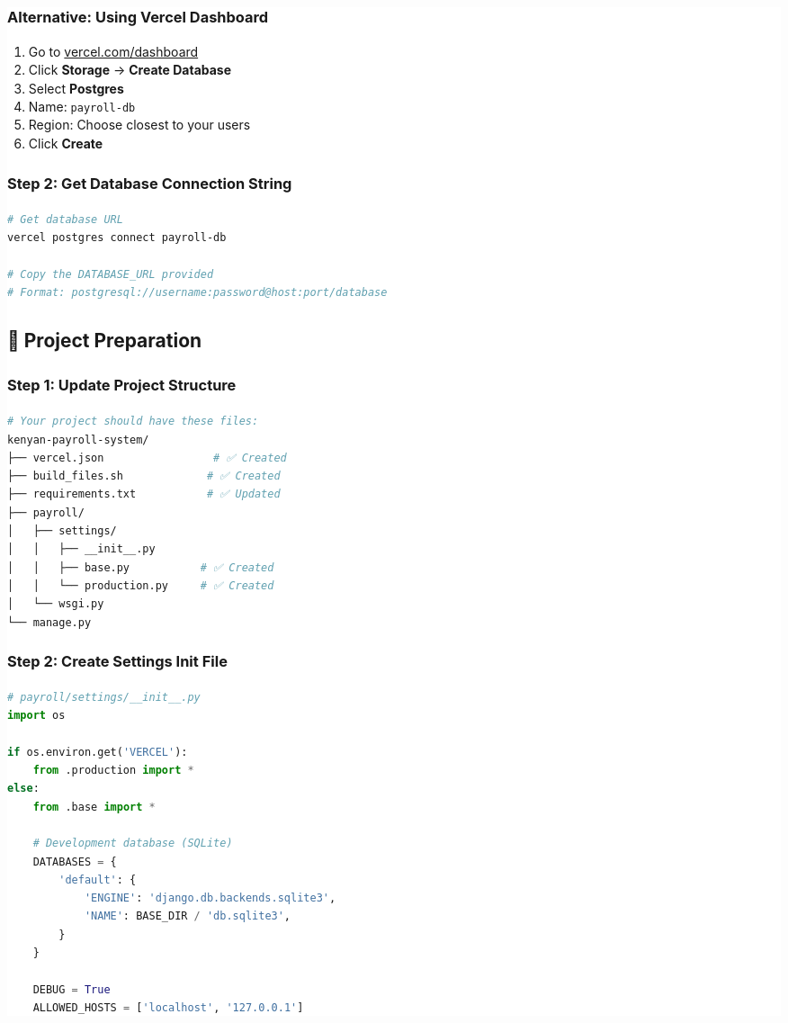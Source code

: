 ### **Alternative: Using Vercel Dashboard**
1. Go to [vercel.com/dashboard](https://vercel.com/dashboard)
2. Click **Storage** → **Create Database**
3. Select **Postgres**
4. Name: `payroll-db`
5. Region: Choose closest to your users
6. Click **Create**

### **Step 2: Get Database Connection String**
```bash
# Get database URL
vercel postgres connect payroll-db

# Copy the DATABASE_URL provided
# Format: postgresql://username:password@host:port/database
```

## 📁 **Project Preparation**

### **Step 1: Update Project Structure**
```bash
# Your project should have these files:
kenyan-payroll-system/
├── vercel.json                 # ✅ Created
├── build_files.sh             # ✅ Created
├── requirements.txt           # ✅ Updated
├── payroll/
│   ├── settings/
│   │   ├── __init__.py
│   │   ├── base.py           # ✅ Created
│   │   └── production.py     # ✅ Created
│   └── wsgi.py
└── manage.py
```

### **Step 2: Create Settings Init File**
```python
# payroll/settings/__init__.py
import os

if os.environ.get('VERCEL'):
    from .production import *
else:
    from .base import *
    
    # Development database (SQLite)
    DATABASES = {
        'default': {
            'ENGINE': 'django.db.backends.sqlite3',
            'NAME': BASE_DIR / 'db.sqlite3',
        }
    }
    
    DEBUG = True
    ALLOWED_HOSTS = ['localhost', '127.0.0.1']
```
